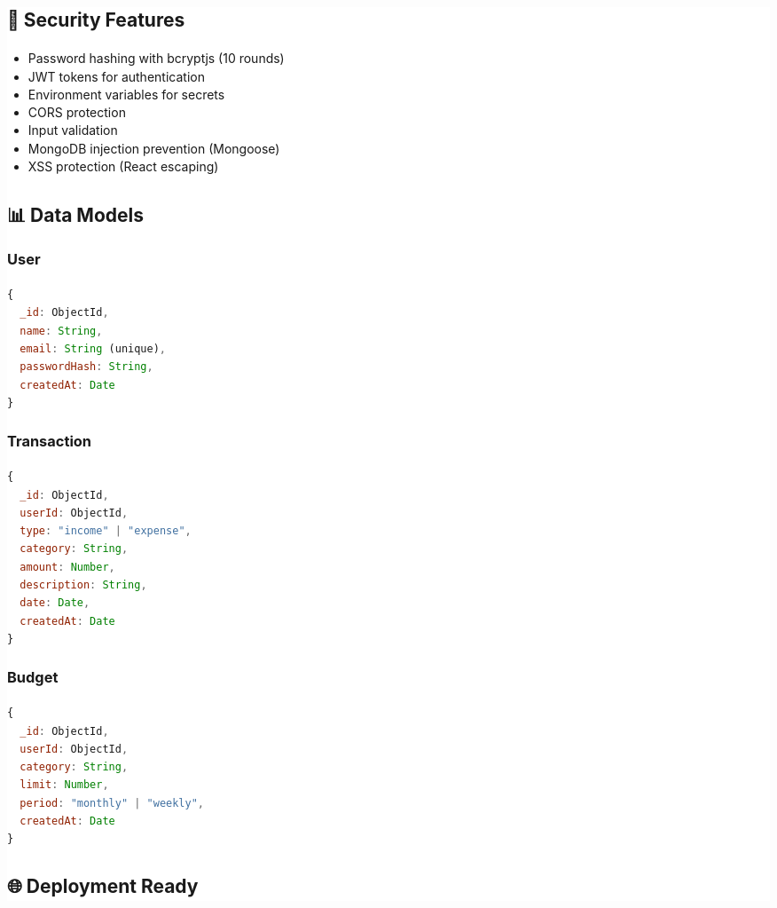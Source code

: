 ## 🔐 Security Features

- Password hashing with bcryptjs (10 rounds)
- JWT tokens for authentication
- Environment variables for secrets
- CORS protection
- Input validation
- MongoDB injection prevention (Mongoose)
- XSS protection (React escaping)

## 📊 Data Models

### User
```javascript
{
  _id: ObjectId,
  name: String,
  email: String (unique),
  passwordHash: String,
  createdAt: Date
}
```

### Transaction
```javascript
{
  _id: ObjectId,
  userId: ObjectId,
  type: "income" | "expense",
  category: String,
  amount: Number,
  description: String,
  date: Date,
  createdAt: Date
}
```

### Budget
```javascript
{
  _id: ObjectId,
  userId: ObjectId,
  category: String,
  limit: Number,
  period: "monthly" | "weekly",
  createdAt: Date
}
```

## 🌐 Deployment Ready
